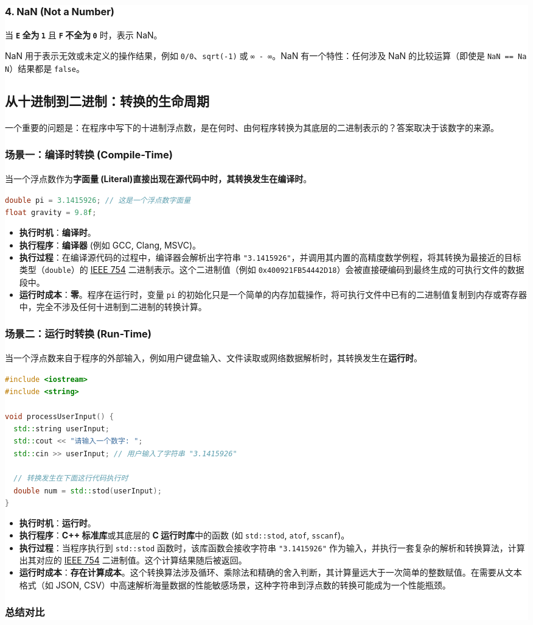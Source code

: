 ### 4. NaN (Not a Number)

当 **`E` 全为 `1`** 且 **`F` 不全为 `0`** 时，表示 NaN。

NaN 用于表示无效或未定义的操作结果，例如 `0/0`、`sqrt(-1)` 或 `∞ - ∞`。NaN 有一个特性：任何涉及 NaN 的比较运算（即使是 `NaN == NaN`）结果都是 `false`。

## 从十进制到二进制：转换的生命周期

一个重要的问题是：在程序中写下的十进制浮点数，是在何时、由何程序转换为其底层的二进制表示的？答案取决于该数字的来源。

### 场景一：编译时转换 (Compile-Time)

当一个浮点数作为**字面量 (Literal)**直接出现在源代码中时，其转换发生在**编译时**。

```cpp
double pi = 3.1415926; // 这是一个浮点数字面量
float gravity = 9.8f;
```

*   **执行时机**：**编译时**。
*   **执行程序**：**编译器** (例如 GCC, Clang, MSVC)。
*   **执行过程**：在编译源代码的过程中，编译器会解析出字符串 `"3.1415926"`，并调用其内置的高精度数学例程，将其转换为最接近的目标类型（`double`）的 [IEEE 754](https://en.wikipedia.org/wiki/IEEE_754) 二进制表示。这个二进制值（例如 `0x400921FB54442D18`）会被直接硬编码到最终生成的可执行文件的数据段中。
*   **运行时成本**：**零**。程序在运行时，变量 `pi` 的初始化只是一个简单的内存加载操作，将可执行文件中已有的二进制值复制到内存或寄存器中，完全不涉及任何十进制到二进制的转换计算。

### 场景二：运行时转换 (Run-Time)

当一个浮点数来自于程序的外部输入，例如用户键盘输入、文件读取或网络数据解析时，其转换发生在**运行时**。

```cpp
#include <iostream>
#include <string>

void processUserInput() {
  std::string userInput;
  std::cout << "请输入一个数字: ";
  std::cin >> userInput; // 用户输入了字符串 "3.1415926"

  // 转换发生在下面这行代码执行时
  double num = std::stod(userInput);
}
```

*   **执行时机**：**运行时**。
*   **执行程序**：**C++ 标准库**或其底层的 **C 运行时库**中的函数 (如 `std::stod`, `atof`, `sscanf`)。
*   **执行过程**：当程序执行到 `std::stod` 函数时，该库函数会接收字符串 `"3.1415926"` 作为输入，并执行一套复杂的解析和转换算法，计算出其对应的 [IEEE 754](https://en.wikipedia.org/wiki/IEEE_754) 二进制值。这个计算结果随后被返回。
*   **运行时成本**：**存在计算成本**。这个转换算法涉及循环、乘除法和精确的舍入判断，其计算量远大于一次简单的整数赋值。在需要从文本格式（如 JSON, CSV）中高速解析海量数据的性能敏感场景，这种字符串到浮点数的转换可能成为一个性能瓶颈。

### 总结对比
